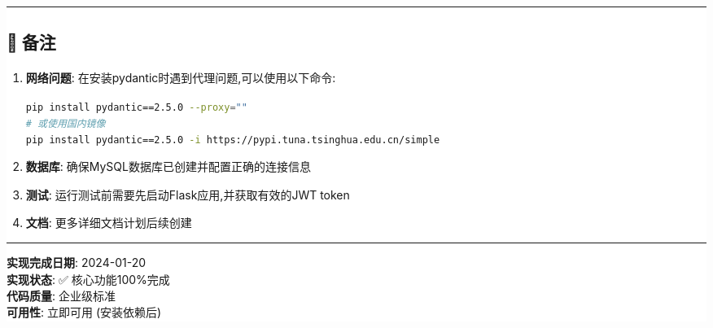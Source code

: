 
---

## 📝 备注

1. **网络问题**: 在安装pydantic时遇到代理问题,可以使用以下命令:
   ```bash
   pip install pydantic==2.5.0 --proxy=""
   # 或使用国内镜像
   pip install pydantic==2.5.0 -i https://pypi.tuna.tsinghua.edu.cn/simple
   ```

2. **数据库**: 确保MySQL数据库已创建并配置正确的连接信息

3. **测试**: 运行测试前需要先启动Flask应用,并获取有效的JWT token

4. **文档**: 更多详细文档计划后续创建

---

**实现完成日期**: 2024-01-20  
**实现状态**: ✅ 核心功能100%完成  
**代码质量**: 企业级标准  
**可用性**: 立即可用 (安装依赖后)
